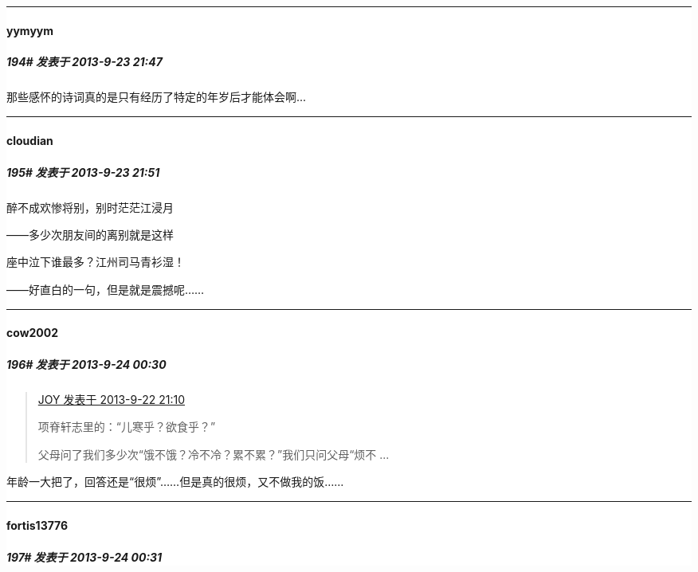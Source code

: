




-----

####  yymyym  
##### 194#       发表于 2013-9-23 21:47




那些感怀的诗词真的是只有经历了特定的年岁后才能体会啊...







-----

####  cloudian  
##### 195#       发表于 2013-9-23 21:51




醉不成欢惨将别，别时茫茫江浸月

——多少次朋友间的离别就是这样


座中泣下谁最多？江州司马青衫湿！

——好直白的一句，但是就是震撼呢……







-----

####  cow2002  
##### 196#       发表于 2013-9-24 00:30



<blockquote><a href="httphttps://bbs.saraba1st.com/2b/forum.php?mod=redirect&amp;goto=findpost&amp;pid=23102940&amp;ptid=956833" target="_blank">JOY 发表于 2013-9-22 21:10</a>

项脊轩志里的：“儿寒乎？欲食乎？”


父母问了我们多少次“饿不饿？冷不冷？累不累？”我们只问父母“烦不 ...</blockquote>
年龄一大把了，回答还是“很烦”……但是真的很烦，又不做我的饭……







-----

####  fortis13776  
##### 197#       发表于 2013-9-24 00:31
